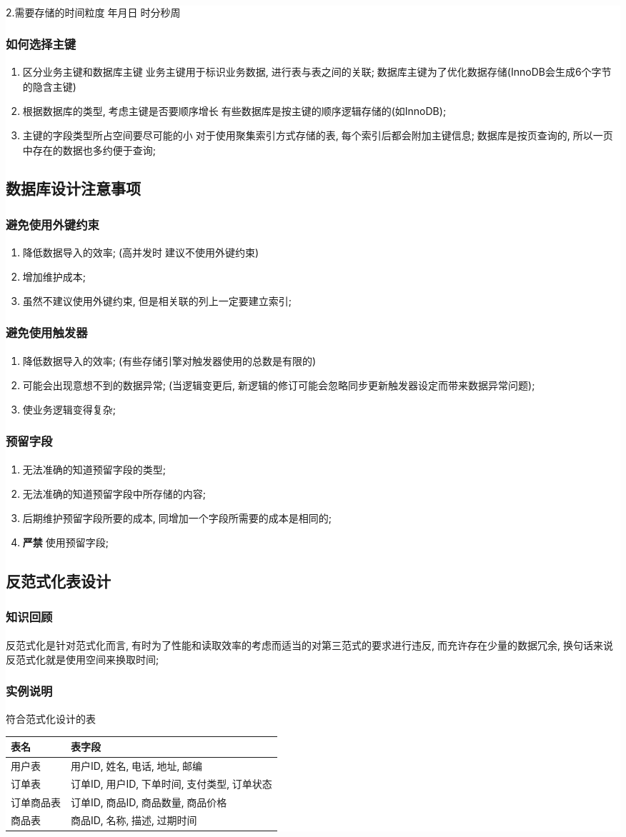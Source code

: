 2.需要存储的时间粒度
年月日 时分秒周

### 如何选择主键

1. 区分业务主键和数据库主键
业务主键用于标识业务数据, 进行表与表之间的关联;
数据库主键为了优化数据存储(InnoDB会生成6个字节的隐含主键)

2. 根据数据库的类型, 考虑主键是否要顺序增长
有些数据库是按主键的顺序逻辑存储的(如InnoDB);

3. 主键的字段类型所占空间要尽可能的小
对于使用聚集索引方式存储的表, 每个索引后都会附加主键信息; 
数据库是按页查询的, 所以一页中存在的数据也多约便于查询;

## 数据库设计注意事项

### 避免使用外键约束 

1. 降低数据导入的效率; (高并发时 建议不使用外键约束)

2. 增加维护成本;

3. 虽然不建议使用外键约束, 但是相关联的列上一定要建立索引;

### 避免使用触发器

1. 降低数据导入的效率; (有些存储引擎对触发器使用的总数是有限的)
 
2. 可能会出现意想不到的数据异常; (当逻辑变更后, 新逻辑的修订可能会忽略同步更新触发器设定而带来数据异常问题);

3. 使业务逻辑变得复杂;

### 预留字段

1. 无法准确的知道预留字段的类型;

2. 无法准确的知道预留字段中所存储的内容;

3. 后期维护预留字段所要的成本, 同增加一个字段所需要的成本是相同的; 

4. **严禁** 使用预留字段; 

## 反范式化表设计

### 知识回顾

反范式化是针对范式化而言, 有时为了性能和读取效率的考虑而适当的对第三范式的要求进行违反, 而充许存在少量的数据冗余, 换句话来说反范式化就是使用空间来换取时间; 

### 实例说明

符合范式化设计的表 

|表名|表字段|
|:---|:---|
|用户表|用户ID, 姓名, 电话, 地址, 邮编|
|订单表|订单ID, 用户ID, 下单时间, 支付类型, 订单状态|
|订单商品表|订单ID, 商品ID, 商品数量, 商品价格|
|商品表|商品ID, 名称, 描述, 过期时间|
